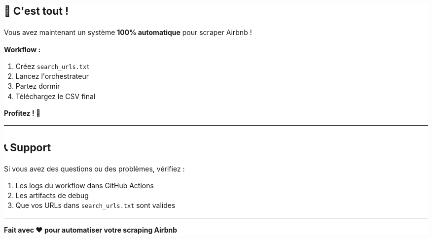 ## 🎉 C'est tout !

Vous avez maintenant un système **100% automatique** pour scraper Airbnb !

**Workflow :**
1. Créez `search_urls.txt`
2. Lancez l'orchestrateur
3. Partez dormir
4. Téléchargez le CSV final

**Profitez ! 🚀**

---

## 📞 Support

Si vous avez des questions ou des problèmes, vérifiez :
1. Les logs du workflow dans GitHub Actions
2. Les artifacts de debug
3. Que vos URLs dans `search_urls.txt` sont valides

---

**Fait avec ❤️ pour automatiser votre scraping Airbnb**
